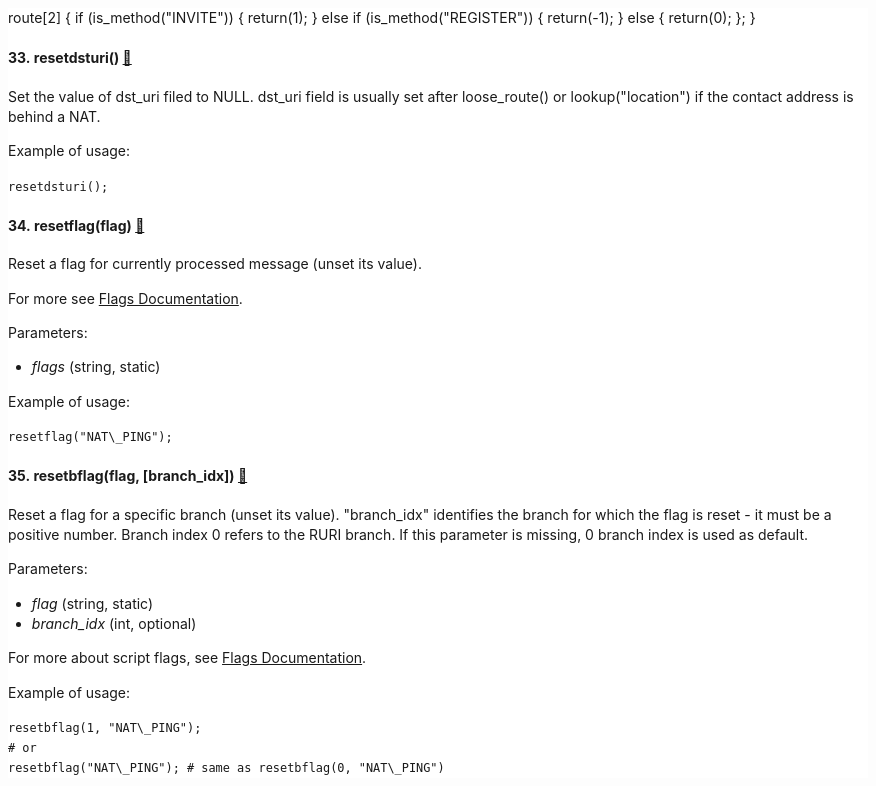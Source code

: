 route\[2\] {
  if (is\_method("INVITE")) {
    return(1);
  } else if (is\_method("REGISTER")) {
    return(-1);
  } else {
    return(0);
  };
}

#### 33. resetdsturi() [🔗](https://www.opensips.org/Documentation/Script-CoreFunctions-3-6#resetdsturi)

Set the value of dst\_uri filed to NULL. dst\_uri field is usually set after loose\_route() or lookup("location") if the contact address is behind a NAT.

Example of usage:

    resetdsturi();

#### 34. resetflag(flag) [🔗](https://www.opensips.org/Documentation/Script-CoreFunctions-3-6#resetflag)

Reset a flag for currently processed message (unset its value).

For more see [Flags Documentation](https://www.opensips.org/Documentation/Script-Flags-3-6 "Script Flags - 3.6").

Parameters:

*   _flags_ (string, static)

Example of usage:

    resetflag("NAT\_PING");

#### 35. resetbflag(flag, \[branch\_idx\]) [🔗](https://www.opensips.org/Documentation/Script-CoreFunctions-3-6#resetbflag)

Reset a flag for a specific branch (unset its value). "branch\_idx" identifies the branch for which the flag is reset - it must be a positive number. Branch index 0 refers to the RURI branch. If this parameter is missing, 0 branch index is used as default.

Parameters:

*   _flag_ (string, static)
*   _branch\_idx_ (int, optional)

For more about script flags, see [Flags Documentation](https://www.opensips.org/Documentation/Script-Flags-3-6 "Script Flags - 3.6").

Example of usage:

    resetbflag(1, "NAT\_PING");
    # or
    resetbflag("NAT\_PING"); # same as resetbflag(0, "NAT\_PING")
